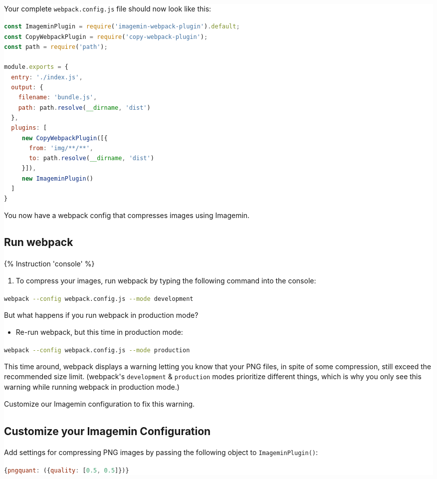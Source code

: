 Your complete `webpack.config.js` file should now look like this:

```javascript
const ImageminPlugin = require('imagemin-webpack-plugin').default;
const CopyWebpackPlugin = require('copy-webpack-plugin');
const path = require('path');

module.exports = {
  entry: './index.js',
  output: {
    filename: 'bundle.js',
    path: path.resolve(__dirname, 'dist')
  },
  plugins: [
     new CopyWebpackPlugin([{
       from: 'img/**/**',
       to: path.resolve(__dirname, 'dist')
     }]),
     new ImageminPlugin()
  ]
}
```

You now have a webpack config that compresses images using Imagemin.

## Run webpack

{% Instruction 'console' %}
1. To compress your images, run webpack by typing the following command into the
console:

```bash
webpack --config webpack.config.js --mode development
```

But what happens if you run webpack in production mode?

- Re-run webpack, but this time in production mode:

```bash
webpack --config webpack.config.js --mode production
```

This time around, webpack displays a warning letting you know that your PNG
files, in spite of some compression, still exceed the recommended size limit.
(webpack's `development` & `production` modes prioritize different things, which
is why you only see this warning while running webpack in production mode.)

Customize our Imagemin configuration to fix this warning.

## Customize your Imagemin Configuration

Add settings for compressing PNG images by passing the following object to `ImageminPlugin()`:

```javascript
{pngquant: ({quality: [0.5, 0.5]})}
```
